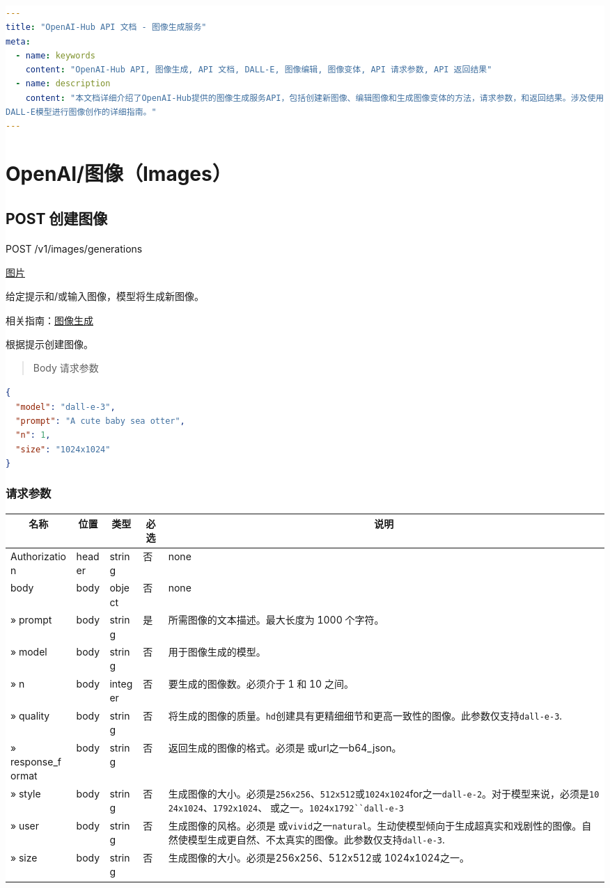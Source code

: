 ```yaml
---
title: "OpenAI-Hub API 文档 - 图像生成服务"
meta:
  - name: keywords
    content: "OpenAI-Hub API, 图像生成, API 文档, DALL-E, 图像编辑, 图像变体, API 请求参数, API 返回结果"
  - name: description
    content: "本文档详细介绍了OpenAI-Hub提供的图像生成服务API，包括创建新图像、编辑图像和生成图像变体的方法，请求参数，和返回结果。涉及使用DALL-E模型进行图像创作的详细指南。"
---
```


# OpenAI/图像（Images）

## POST 创建图像

POST /v1/images/generations

[图片](https://platform.openai.com/docs/api-reference/images)

给定提示和/或输入图像，模型将生成新图像。

相关指南：[图像生成](https://platform.openai.com/docs/guides/images)

根据提示创建图像。

> Body 请求参数

```json
{
  "model": "dall-e-3",
  "prompt": "A cute baby sea otter",
  "n": 1,
  "size": "1024x1024"
}
```

### 请求参数

|名称|位置|类型|必选|说明|
|---|---|---|---|---|
|Authorization|header|string| 否 |none|
|body|body|object| 否 |none|
|» prompt|body|string| 是 |所需图像的文本描述。最大长度为 1000 个字符。|
|» model|body|string| 否 |用于图像生成的模型。|
|» n|body|integer| 否 |要生成的图像数。必须介于 1 和 10 之间。|
|» quality|body|string| 否 |将生成的图像的质量。`hd`创建具有更精细细节和更高一致性的图像。此参数仅支持`dall-e-3`.|
|» response_format|body|string| 否 |返回生成的图像的格式。必须是 或url之一b64_json。|
|» style|body|string| 否 |生成图像的大小。必须是`256x256`、`512x512`或`1024x1024`for之一`dall-e-2`。对于模型来说，必须是`1024x1024`、`1792x1024`、 或之一。`1024x1792``dall-e-3`|
|» user|body|string| 否 |生成图像的风格。必须是 或`vivid`之一`natural`。生动使模型倾向于生成超真实和戏剧性的图像。自然使模型生成更自然、不太真实的图像。此参数仅支持`dall-e-3`.|
|» size|body|string| 否 |生成图像的大小。必须是256x256、512x512或 1024x1024之一。|

